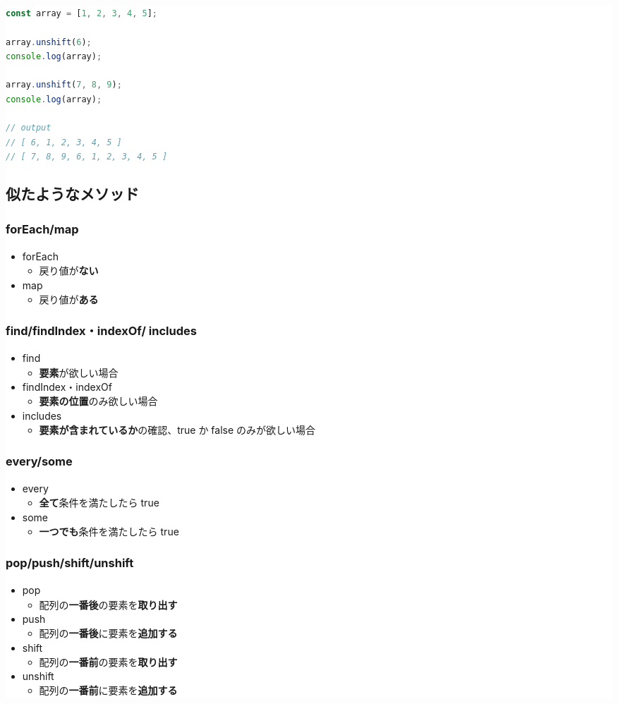 ```ts
const array = [1, 2, 3, 4, 5];

array.unshift(6);
console.log(array);

array.unshift(7, 8, 9);
console.log(array);

// output
// [ 6, 1, 2, 3, 4, 5 ]
// [ 7, 8, 9, 6, 1, 2, 3, 4, 5 ]
```

## 似たようなメソッド

### forEach/map

- forEach
  - 戻り値が**ない**
- map
  - 戻り値が**ある**

### find/findIndex・indexOf/ includes

- find
  - **要素**が欲しい場合
- findIndex・indexOf
  - **要素の位置**のみ欲しい場合
- includes
  - **要素が含まれているか**の確認、true か false のみが欲しい場合

### every/some

- every
  - **全て**条件を満たしたら true
- some
  - **一つでも**条件を満たしたら true

### pop/push/shift/unshift

- pop
  - 配列の**一番後**の要素を**取り出す**
- push
  - 配列の**一番後**に要素を**追加する**
- shift
  - 配列の**一番前**の要素を**取り出す**
- unshift
  - 配列の**一番前**に要素を**追加する**
